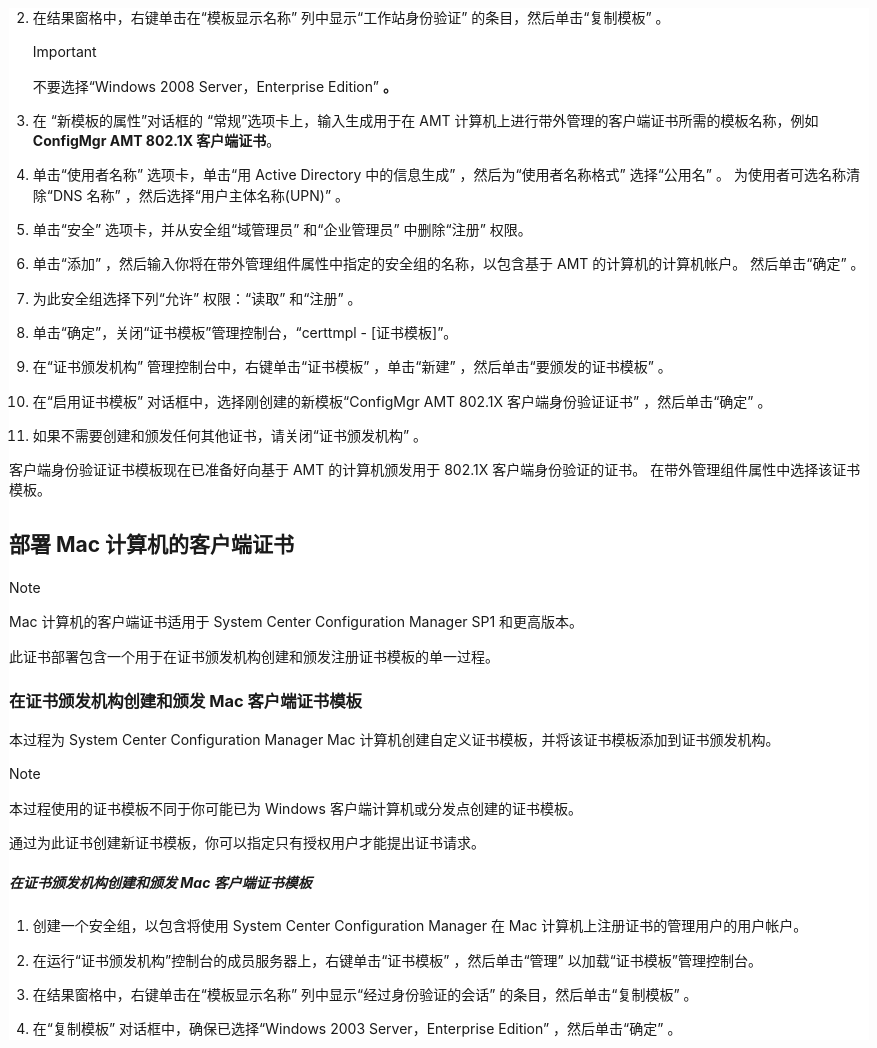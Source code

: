 2.  在结果窗格中，右键单击在“模板显示名称”  列中显示“工作站身份验证” 的条目，然后单击“复制模板” 。  

    > [!IMPORTANT]  
    >  不要选择“Windows 2008 Server，Enterprise Edition” **。**  

3.  在  “新模板的属性”对话框的  “常规”选项卡上，输入生成用于在 AMT 计算机上进行带外管理的客户端证书所需的模板名称，例如 **ConfigMgr AMT 802.1X 客户端证书**。  

4.  单击“使用者名称”  选项卡，单击“用 Active Directory 中的信息生成”  ，然后为“使用者名称格式”  选择“公用名” 。 为使用者可选名称清除“DNS 名称”  ，然后选择“用户主体名称(UPN)” 。  

5.  单击“安全”  选项卡，并从安全组“域管理员”  和“企业管理员”  中删除“注册” 权限。  

6.  单击“添加”  ，然后输入你将在带外管理组件属性中指定的安全组的名称，以包含基于 AMT 的计算机的计算机帐户。 然后单击“确定” 。  

7.  为此安全组选择下列“允许”  权限：“读取”  和“注册” 。  

8.  单击“确定”，关闭“证书模板”管理控制台，“certtmpl - [证书模板]”。  

9. 在“证书颁发机构”  管理控制台中，右键单击“证书模板” ，单击“新建” ，然后单击“要颁发的证书模板” 。  

10. 在“启用证书模板”  对话框中，选择刚创建的新模板“ConfigMgr AMT 802.1X 客户端身份验证证书” ，然后单击“确定” 。  

11. 如果不需要创建和颁发任何其他证书，请关闭“证书颁发机构” 。  

 客户端身份验证证书模板现在已准备好向基于 AMT 的计算机颁发用于 802.1X 客户端身份验证的证书。 在带外管理组件属性中选择该证书模板。  

##  <a name="a-namebkmkmacclientsp1a-deploying-the-client-certificate-for-mac-computers"></a><a name="BKMK_MacClient_SP1"></a> 部署 Mac 计算机的客户端证书  

> [!NOTE]  
>  Mac 计算机的客户端证书适用于 System Center Configuration Manager SP1 和更高版本。  

 此证书部署包含一个用于在证书颁发机构创建和颁发注册证书模板的单一过程。  

###  <a name="a-namebkmkmacclientcreatingissuinga-creating-and-issuing-a-mac-client-certificate-template-on-the-certification-authority"></a><a name="BKMK_MacClient_CreatingIssuing"></a> 在证书颁发机构创建和颁发 Mac 客户端证书模板  
 本过程为 System Center Configuration Manager Mac 计算机创建自定义证书模板，并将该证书模板添加到证书颁发机构。  

> [!NOTE]  
>  本过程使用的证书模板不同于你可能已为 Windows 客户端计算机或分发点创建的证书模板。  
>   
>  通过为此证书创建新证书模板，你可以指定只有授权用户才能提出证书请求。  

##### <a name="to-create-and-issue-the-mac-client-certificate-template-on-the-certification-authority"></a>在证书颁发机构创建和颁发 Mac 客户端证书模板  

1.  创建一个安全组，以包含将使用 System Center Configuration Manager 在 Mac 计算机上注册证书的管理用户的用户帐户。  

2.  在运行“证书颁发机构”控制台的成员服务器上，右键单击“证书模板” ，然后单击“管理”  以加载“证书模板”管理控制台。  

3.  在结果窗格中，右键单击在“模板显示名称”  列中显示“经过身份验证的会话” 的条目，然后单击“复制模板” 。  

4.  在“复制模板”  对话框中，确保已选择“Windows 2003 Server，Enterprise Edition”  ，然后单击“确定” 。  
